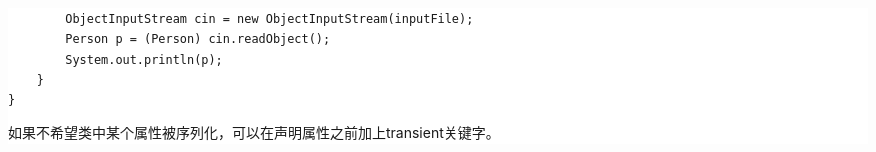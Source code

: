 ```
		ObjectInputStream cin = new ObjectInputStream(inputFile);
		Person p = (Person) cin.readObject();
		System.out.println(p);
	}
}
```



如果不希望类中某个属性被序列化，可以在声明属性之前加上transient关键字。